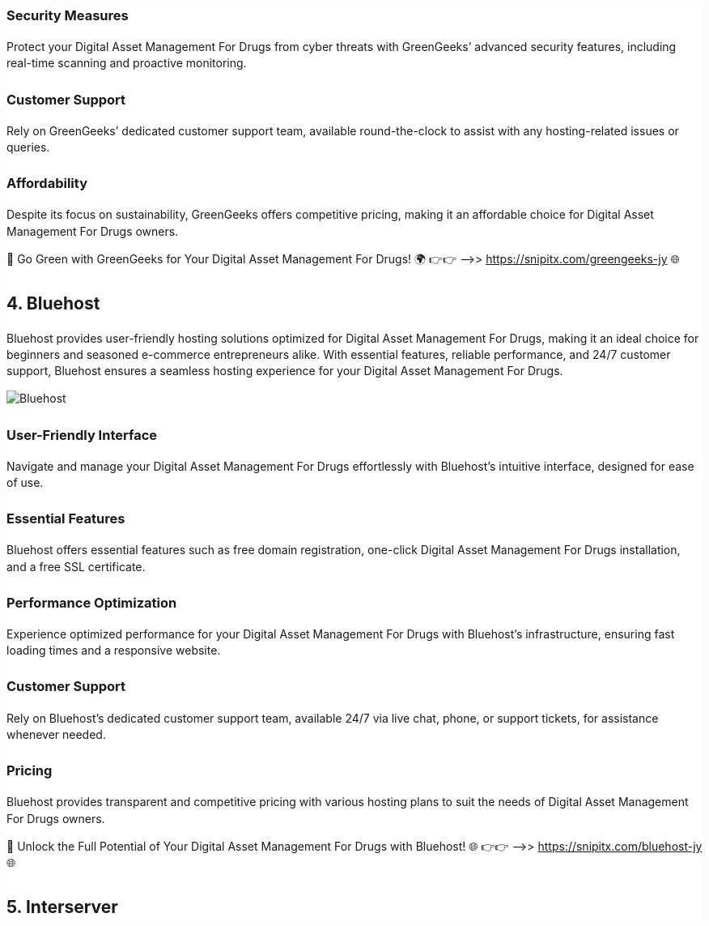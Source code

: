 ### Security Measures
Protect your Digital Asset Management For Drugs from cyber threats with GreenGeeks’ advanced security features, including real-time scanning and proactive monitoring.

### Customer Support
Rely on GreenGeeks’ dedicated customer support team, available round-the-clock to assist with any hosting-related issues or queries.

### Affordability
Despite its focus on sustainability, GreenGeeks offers competitive pricing, making it an affordable choice for Digital Asset Management For Drugs owners.

🌿 Go Green with GreenGeeks for Your Digital Asset Management For Drugs! 🌍
👉👉 -->> https://snipitx.com/greengeeks-jy 🌐

## 4. Bluehost

Bluehost provides user-friendly hosting solutions optimized for Digital Asset Management For Drugs, making it an ideal choice for beginners and seasoned e-commerce entrepreneurs alike. With essential features, reliable performance, and 24/7 customer support, Bluehost ensures a seamless hosting experience for your Digital Asset Management For Drugs.

![Bluehost](https://i.imgur.com/PasFF9E.jpeg "Bluehost Hosting")

### User-Friendly Interface
Navigate and manage your Digital Asset Management For Drugs effortlessly with Bluehost’s intuitive interface, designed for ease of use.

### Essential Features
Bluehost offers essential features such as free domain registration, one-click Digital Asset Management For Drugs installation, and a free SSL certificate.

### Performance Optimization
Experience optimized performance for your Digital Asset Management For Drugs with Bluehost’s infrastructure, ensuring fast loading times and a responsive website.

### Customer Support
Rely on Bluehost’s dedicated customer support team, available 24/7 via live chat, phone, or support tickets, for assistance whenever needed.

### Pricing
Bluehost provides transparent and competitive pricing with various hosting plans to suit the needs of Digital Asset Management For Drugs owners.

🚀 Unlock the Full Potential of Your Digital Asset Management For Drugs with Bluehost! 🌐
👉👉 -->> https://snipitx.com/bluehost-jy 🌐

## 5. Interserver
